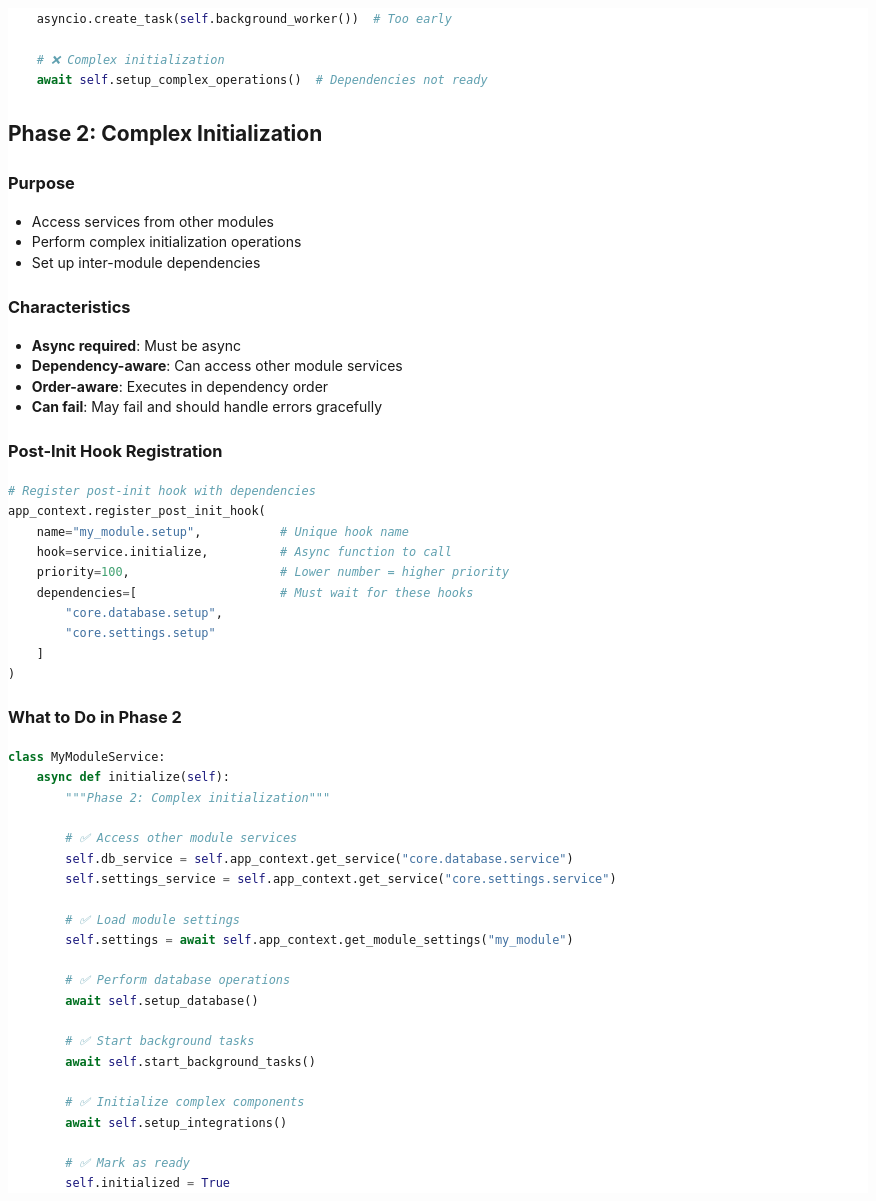 ```python
    asyncio.create_task(self.background_worker())  # Too early
    
    # ❌ Complex initialization
    await self.setup_complex_operations()  # Dependencies not ready
```

## Phase 2: Complex Initialization

### Purpose
- Access services from other modules
- Perform complex initialization operations
- Set up inter-module dependencies

### Characteristics
- **Async required**: Must be async
- **Dependency-aware**: Can access other module services
- **Order-aware**: Executes in dependency order
- **Can fail**: May fail and should handle errors gracefully

### Post-Init Hook Registration
```python
# Register post-init hook with dependencies
app_context.register_post_init_hook(
    name="my_module.setup",           # Unique hook name
    hook=service.initialize,          # Async function to call
    priority=100,                     # Lower number = higher priority
    dependencies=[                    # Must wait for these hooks
        "core.database.setup",
        "core.settings.setup"
    ]
)
```

### What to Do in Phase 2
```python
class MyModuleService:
    async def initialize(self):
        """Phase 2: Complex initialization"""
        
        # ✅ Access other module services
        self.db_service = self.app_context.get_service("core.database.service")
        self.settings_service = self.app_context.get_service("core.settings.service")
        
        # ✅ Load module settings
        self.settings = await self.app_context.get_module_settings("my_module")
        
        # ✅ Perform database operations
        await self.setup_database()
        
        # ✅ Start background tasks
        await self.start_background_tasks()
        
        # ✅ Initialize complex components
        await self.setup_integrations()
        
        # ✅ Mark as ready
        self.initialized = True
```
